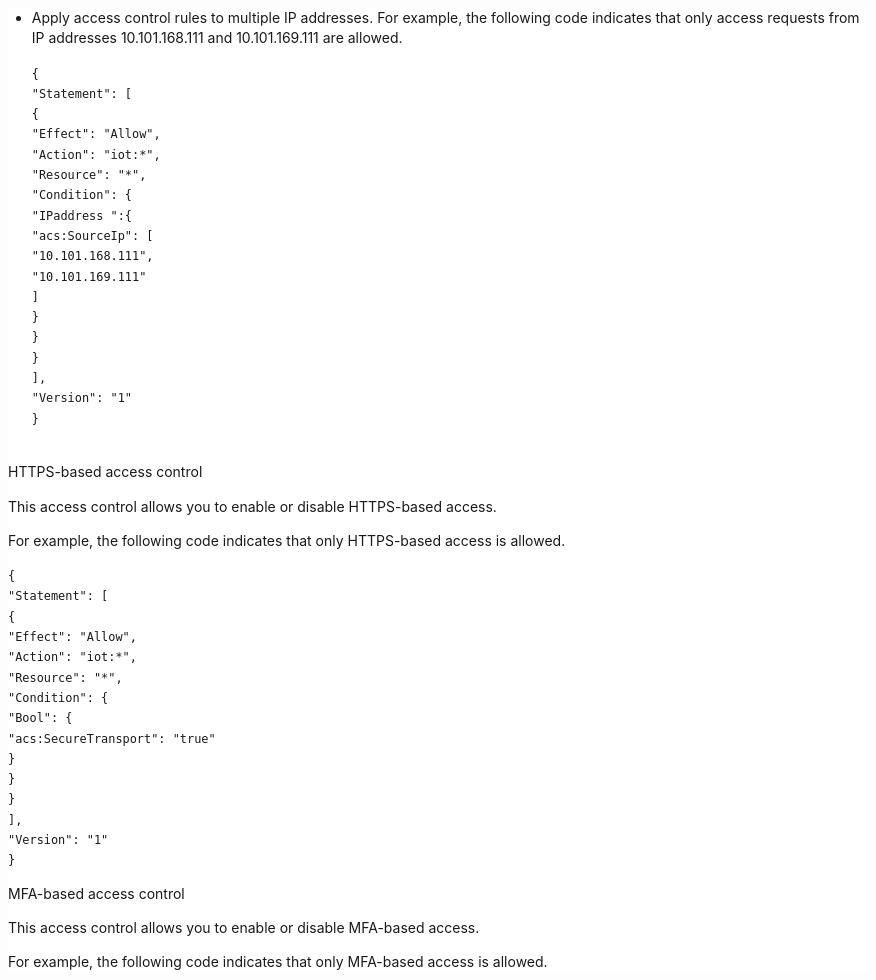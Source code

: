 -   Apply access control rules to multiple IP addresses. For example, the following code indicates that only access requests from IP addresses 10.101.168.111 and 10.101.169.111 are allowed.

    ```
    {
    "Statement": [
    {
    "Effect": "Allow",
    "Action": "iot:*",
    "Resource": "*",
    "Condition": {
    "IPaddress ":{
    "acs:SourceIp": [
    "10.101.168.111",
    "10.101.169.111"
    ]
    }
    }
    }
    ],
    "Version": "1"
    }
    
    
    ```


HTTPS-based access control

This access control allows you to enable or disable HTTPS-based access.

For example, the following code indicates that only HTTPS-based access is allowed.

```
{
"Statement": [
{
"Effect": "Allow",
"Action": "iot:*",
"Resource": "*",
"Condition": {
"Bool": {
"acs:SecureTransport": "true"
}
}
}
],
"Version": "1"
}
```

MFA-based access control

This access control allows you to enable or disable MFA-based access.

For example, the following code indicates that only MFA-based access is allowed.
